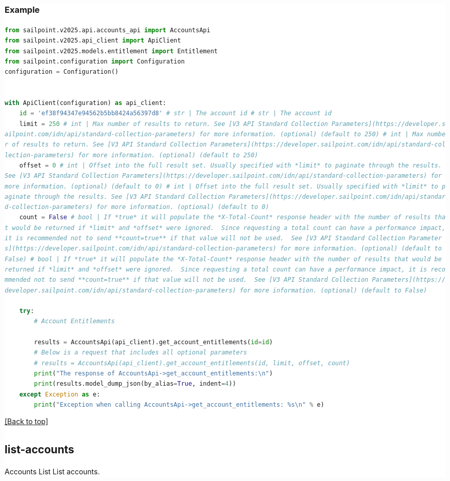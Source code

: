 ### Example

```python
from sailpoint.v2025.api.accounts_api import AccountsApi
from sailpoint.v2025.api_client import ApiClient
from sailpoint.v2025.models.entitlement import Entitlement
from sailpoint.configuration import Configuration
configuration = Configuration()


with ApiClient(configuration) as api_client:
    id = 'ef38f94347e94562b5bb8424a56397d8' # str | The account id # str | The account id
    limit = 250 # int | Max number of results to return. See [V3 API Standard Collection Parameters](https://developer.sailpoint.com/idn/api/standard-collection-parameters) for more information. (optional) (default to 250) # int | Max number of results to return. See [V3 API Standard Collection Parameters](https://developer.sailpoint.com/idn/api/standard-collection-parameters) for more information. (optional) (default to 250)
    offset = 0 # int | Offset into the full result set. Usually specified with *limit* to paginate through the results. See [V3 API Standard Collection Parameters](https://developer.sailpoint.com/idn/api/standard-collection-parameters) for more information. (optional) (default to 0) # int | Offset into the full result set. Usually specified with *limit* to paginate through the results. See [V3 API Standard Collection Parameters](https://developer.sailpoint.com/idn/api/standard-collection-parameters) for more information. (optional) (default to 0)
    count = False # bool | If *true* it will populate the *X-Total-Count* response header with the number of results that would be returned if *limit* and *offset* were ignored.  Since requesting a total count can have a performance impact, it is recommended not to send **count=true** if that value will not be used.  See [V3 API Standard Collection Parameters](https://developer.sailpoint.com/idn/api/standard-collection-parameters) for more information. (optional) (default to False) # bool | If *true* it will populate the *X-Total-Count* response header with the number of results that would be returned if *limit* and *offset* were ignored.  Since requesting a total count can have a performance impact, it is recommended not to send **count=true** if that value will not be used.  See [V3 API Standard Collection Parameters](https://developer.sailpoint.com/idn/api/standard-collection-parameters) for more information. (optional) (default to False)

    try:
        # Account Entitlements
        
        results = AccountsApi(api_client).get_account_entitlements(id=id)
        # Below is a request that includes all optional parameters
        # results = AccountsApi(api_client).get_account_entitlements(id, limit, offset, count)
        print("The response of AccountsApi->get_account_entitlements:\n")
        print(results.model_dump_json(by_alias=True, indent=4))
    except Exception as e:
        print("Exception when calling AccountsApi->get_account_entitlements: %s\n" % e)
```



[[Back to top]](#) 

## list-accounts
Accounts List
List accounts. 
